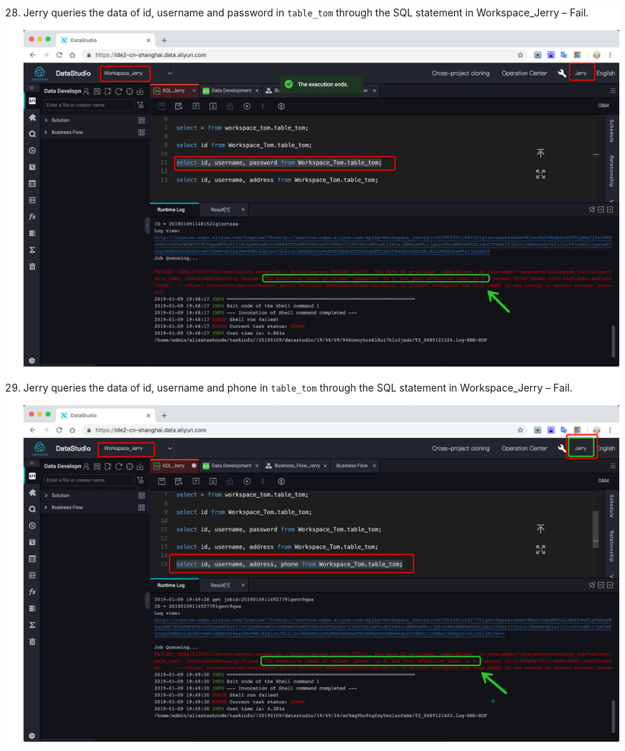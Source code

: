 28. Jerry queries the data of id, username and password in `table_tom` through the
    SQL statement in Workspace_Jerry – Fail.

    ![](media/710e486090faf7bf3e26546b794659bc.png)

29. Jerry queries the data of id, username and phone in `table_tom` through the
    SQL statement in Workspace_Jerry – Fail.

    ![](media/1ddb8692750645bd798045350d50ced4.png)
